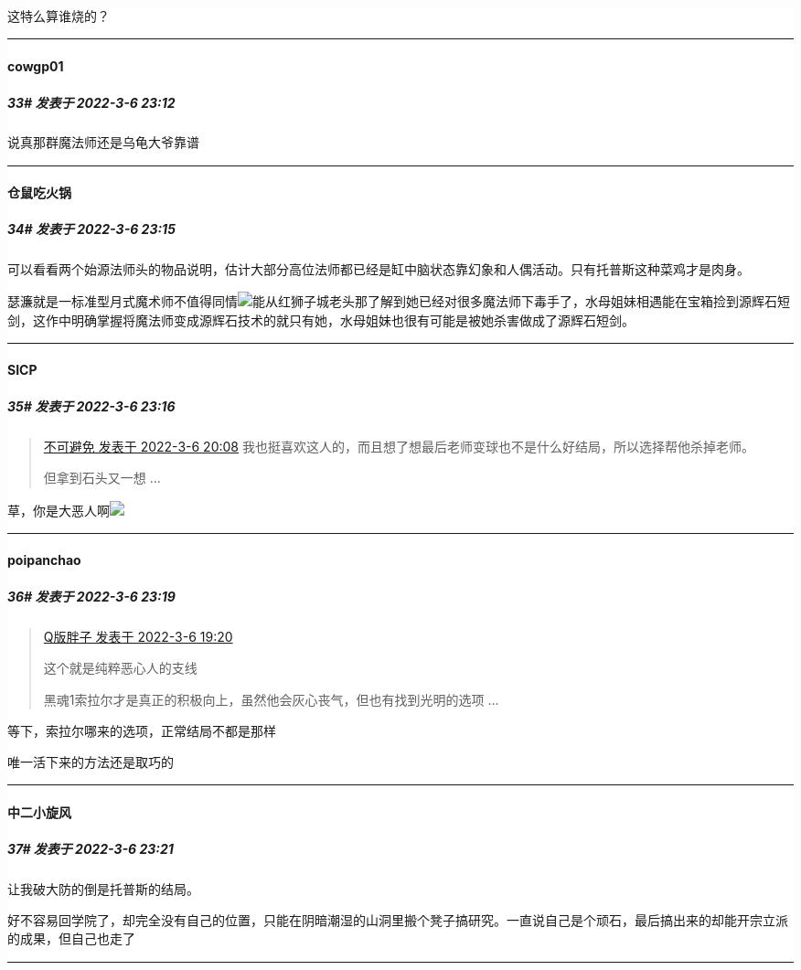 这特么算谁烧的？

*****

####  cowgp01  
##### 33#       发表于 2022-3-6 23:12

说真那群魔法师还是乌龟大爷靠谱

*****

####  仓鼠吃火锅  
##### 34#       发表于 2022-3-6 23:15

可以看看两个始源法师头的物品说明，估计大部分高位法师都已经是缸中脑状态靠幻象和人偶活动。只有托普斯这种菜鸡才是肉身。

瑟濂就是一标准型月式魔术师不值得同情<img src="https://static.saraba1st.com/image/smiley/face2017/037.png" referrerpolicy="no-referrer">能从红狮子城老头那了解到她已经对很多魔法师下毒手了，水母姐妹相遇能在宝箱捡到源辉石短剑，这作中明确掌握将魔法师变成源辉石技术的就只有她，水母姐妹也很有可能是被她杀害做成了源辉石短剑。

*****

####  SICP  
##### 35#       发表于 2022-3-6 23:16

<blockquote><a href="httphttps://bbs.saraba1st.com/2b/forum.php?mod=redirect&amp;goto=findpost&amp;pid=54940092&amp;ptid=2056337" target="_blank">不可避免 发表于 2022-3-6 20:08</a>
我也挺喜欢这人的，而且想了想最后老师变球也不是什么好结局，所以选择帮他杀掉老师。

但拿到石头又一想 ...</blockquote>
草，你是大恶人啊<img src="https://static.saraba1st.com/image/smiley/face2017/068.png" referrerpolicy="no-referrer">

*****

####  poipanchao  
##### 36#       发表于 2022-3-6 23:19

<blockquote><a href="httphttps://bbs.saraba1st.com/2b/forum.php?mod=redirect&amp;goto=findpost&amp;pid=54939398&amp;ptid=2056337" target="_blank">Q版胖子 发表于 2022-3-6 19:20</a>

这个就是纯粹恶心人的支线

黑魂1索拉尔才是真正的积极向上，虽然他会灰心丧气，但也有找到光明的选项 ...</blockquote>
等下，索拉尔哪来的选项，正常结局不都是那样

唯一活下来的方法还是取巧的

*****

####  中二小旋风  
##### 37#       发表于 2022-3-6 23:21

让我破大防的倒是托普斯的结局。

好不容易回学院了，却完全没有自己的位置，只能在阴暗潮湿的山洞里搬个凳子搞研究。一直说自己是个顽石，最后搞出来的却能开宗立派的成果，但自己也走了

*****
